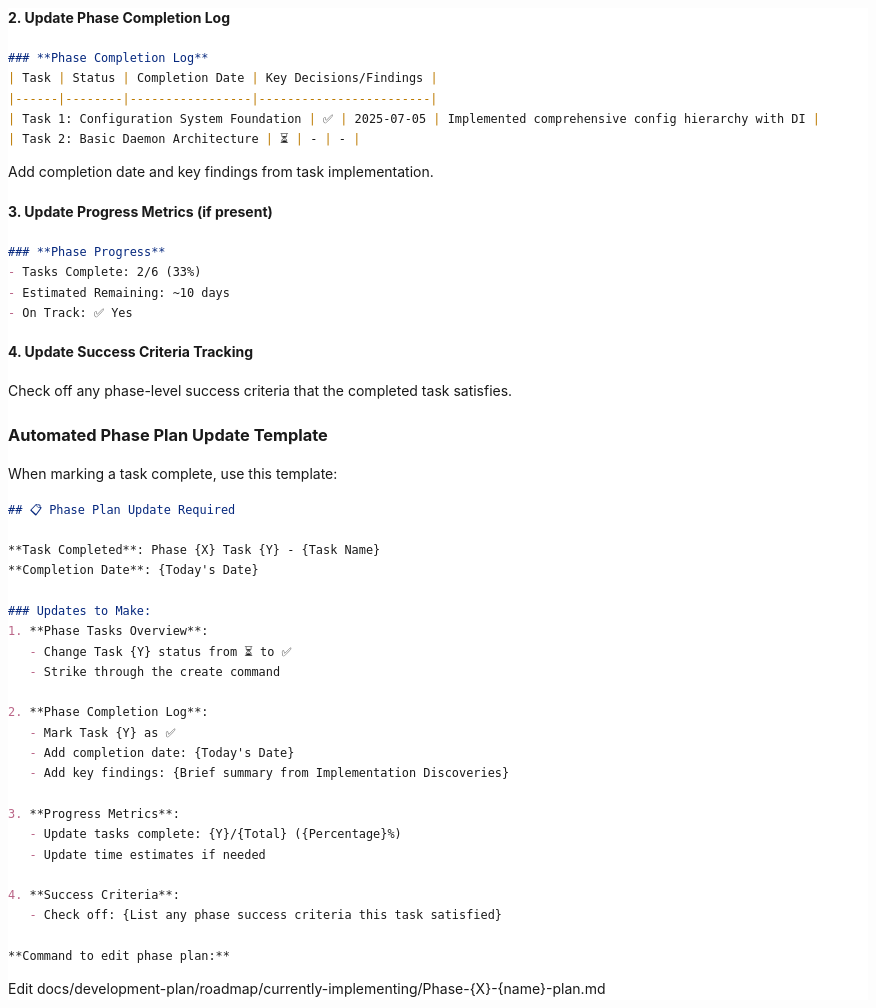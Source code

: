 #### 2. **Update Phase Completion Log**
```markdown
### **Phase Completion Log**
| Task | Status | Completion Date | Key Decisions/Findings |
|------|--------|-----------------|------------------------|
| Task 1: Configuration System Foundation | ✅ | 2025-07-05 | Implemented comprehensive config hierarchy with DI |
| Task 2: Basic Daemon Architecture | ⏳ | - | - |
```
Add completion date and key findings from task implementation.

#### 3. **Update Progress Metrics** (if present)
```markdown
### **Phase Progress**
- Tasks Complete: 2/6 (33%)
- Estimated Remaining: ~10 days
- On Track: ✅ Yes
```

#### 4. **Update Success Criteria Tracking**
Check off any phase-level success criteria that the completed task satisfies.

### Automated Phase Plan Update Template

When marking a task complete, use this template:

```markdown
## 📋 Phase Plan Update Required

**Task Completed**: Phase {X} Task {Y} - {Task Name}
**Completion Date**: {Today's Date}

### Updates to Make:
1. **Phase Tasks Overview**: 
   - Change Task {Y} status from ⏳ to ✅
   - Strike through the create command
   
2. **Phase Completion Log**:
   - Mark Task {Y} as ✅
   - Add completion date: {Today's Date}
   - Add key findings: {Brief summary from Implementation Discoveries}
   
3. **Progress Metrics**:
   - Update tasks complete: {Y}/{Total} ({Percentage}%)
   - Update time estimates if needed
   
4. **Success Criteria**:
   - Check off: {List any phase success criteria this task satisfied}

**Command to edit phase plan:**
```
Edit docs/development-plan/roadmap/currently-implementing/Phase-{X}-{name}-plan.md
```
```
